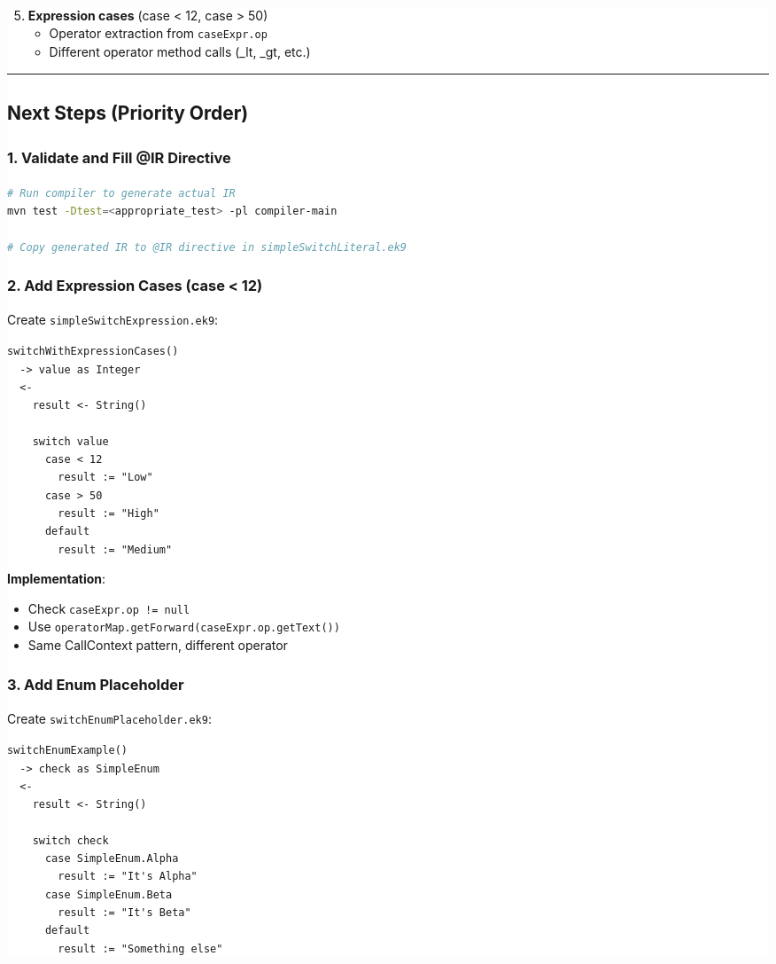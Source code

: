 5. **Expression cases** (case < 12, case > 50)
   - Operator extraction from `caseExpr.op`
   - Different operator method calls (_lt, _gt, etc.)

---

## Next Steps (Priority Order)

### 1. Validate and Fill @IR Directive
```bash
# Run compiler to generate actual IR
mvn test -Dtest=<appropriate_test> -pl compiler-main

# Copy generated IR to @IR directive in simpleSwitchLiteral.ek9
```

### 2. Add Expression Cases (case < 12)
Create `simpleSwitchExpression.ek9`:
```ek9
switchWithExpressionCases()
  -> value as Integer
  <-
    result <- String()

    switch value
      case < 12
        result := "Low"
      case > 50
        result := "High"
      default
        result := "Medium"
```

**Implementation**:
- Check `caseExpr.op != null`
- Use `operatorMap.getForward(caseExpr.op.getText())`
- Same CallContext pattern, different operator

### 3. Add Enum Placeholder
Create `switchEnumPlaceholder.ek9`:
```ek9
switchEnumExample()
  -> check as SimpleEnum
  <-
    result <- String()

    switch check
      case SimpleEnum.Alpha
        result := "It's Alpha"
      case SimpleEnum.Beta
        result := "It's Beta"
      default
        result := "Something else"
```
